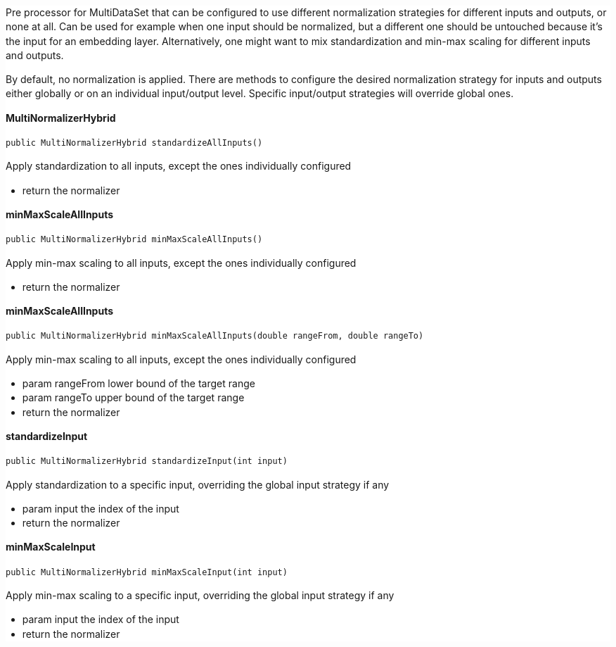 Pre processor for MultiDataSet that can be configured to use different normalization strategies for different inputs and outputs, or none at all. Can be used for example when one input should be normalized, but a different one should be untouched because it’s the input for an embedding layer. Alternatively, one might want to mix standardization and min-max scaling for different inputs and outputs.

By default, no normalization is applied. There are methods to configure the desired normalization strategy for inputs and outputs either globally or on an individual input/output level. Specific input/output strategies will override global ones.

**MultiNormalizerHybrid**

```
public MultiNormalizerHybrid standardizeAllInputs()
```

Apply standardization to all inputs, except the ones individually configured

* return the normalizer

**minMaxScaleAllInputs**

```
public MultiNormalizerHybrid minMaxScaleAllInputs()
```

Apply min-max scaling to all inputs, except the ones individually configured

* return the normalizer

**minMaxScaleAllInputs**

```
public MultiNormalizerHybrid minMaxScaleAllInputs(double rangeFrom, double rangeTo)
```

Apply min-max scaling to all inputs, except the ones individually configured

* param rangeFrom lower bound of the target range
* param rangeTo upper bound of the target range
* return the normalizer

**standardizeInput**

```
public MultiNormalizerHybrid standardizeInput(int input)
```

Apply standardization to a specific input, overriding the global input strategy if any

* param input the index of the input
* return the normalizer

**minMaxScaleInput**

```
public MultiNormalizerHybrid minMaxScaleInput(int input)
```

Apply min-max scaling to a specific input, overriding the global input strategy if any

* param input the index of the input
* return the normalizer
